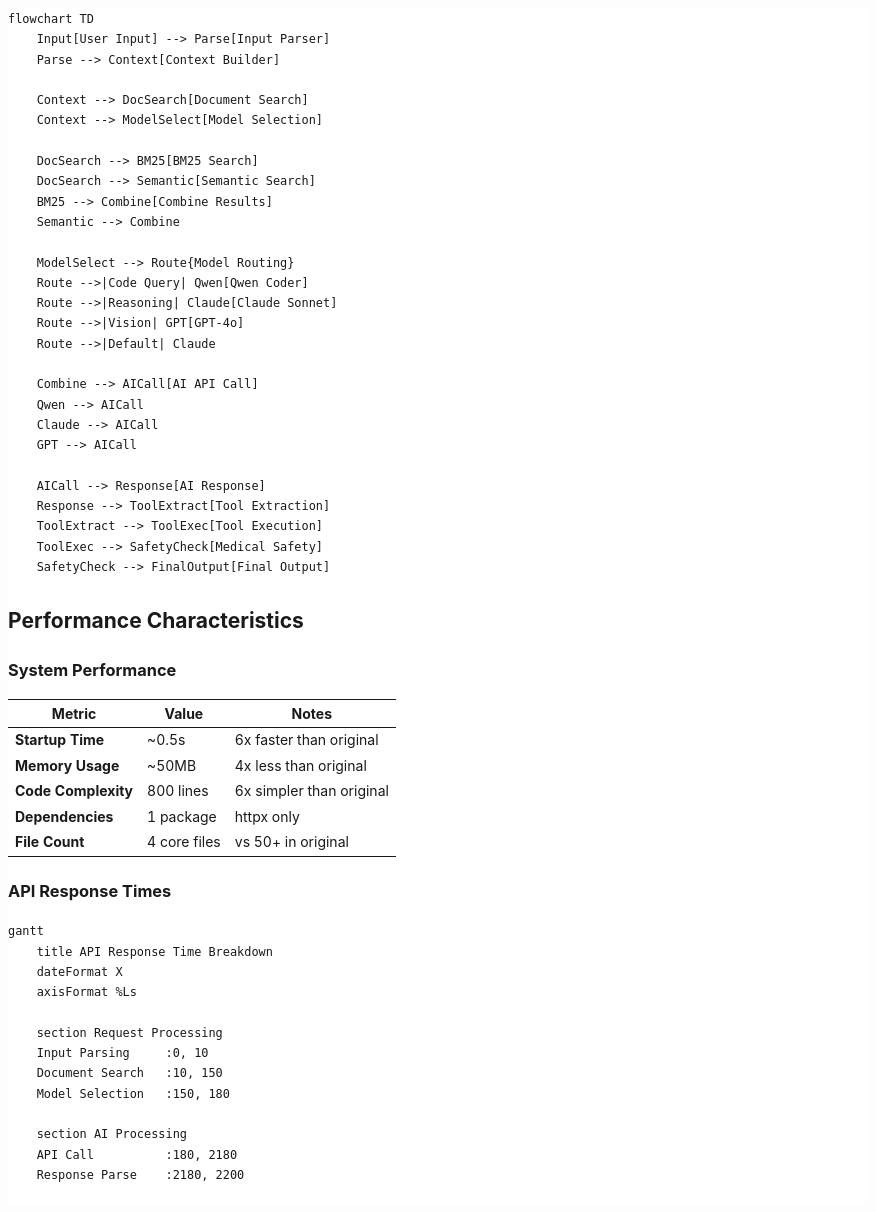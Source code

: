 ```mermaid
flowchart TD
    Input[User Input] --> Parse[Input Parser]
    Parse --> Context[Context Builder]
    
    Context --> DocSearch[Document Search]
    Context --> ModelSelect[Model Selection]
    
    DocSearch --> BM25[BM25 Search]
    DocSearch --> Semantic[Semantic Search]
    BM25 --> Combine[Combine Results]
    Semantic --> Combine
    
    ModelSelect --> Route{Model Routing}
    Route -->|Code Query| Qwen[Qwen Coder]
    Route -->|Reasoning| Claude[Claude Sonnet]
    Route -->|Vision| GPT[GPT-4o]
    Route -->|Default| Claude
    
    Combine --> AICall[AI API Call]
    Qwen --> AICall
    Claude --> AICall
    GPT --> AICall
    
    AICall --> Response[AI Response]
    Response --> ToolExtract[Tool Extraction]
    ToolExtract --> ToolExec[Tool Execution]
    ToolExec --> SafetyCheck[Medical Safety]
    SafetyCheck --> FinalOutput[Final Output]
```

## Performance Characteristics

### System Performance

| Metric | Value | Notes |
|--------|--------|--------|
| **Startup Time** | ~0.5s | 6x faster than original |
| **Memory Usage** | ~50MB | 4x less than original |
| **Code Complexity** | 800 lines | 6x simpler than original |
| **Dependencies** | 1 package | httpx only |
| **File Count** | 4 core files | vs 50+ in original |

### API Response Times

```mermaid
gantt
    title API Response Time Breakdown
    dateFormat X
    axisFormat %Ls
    
    section Request Processing
    Input Parsing     :0, 10
    Document Search   :10, 150
    Model Selection   :150, 180
    
    section AI Processing  
    API Call          :180, 2180
    Response Parse    :2180, 2200
    
```